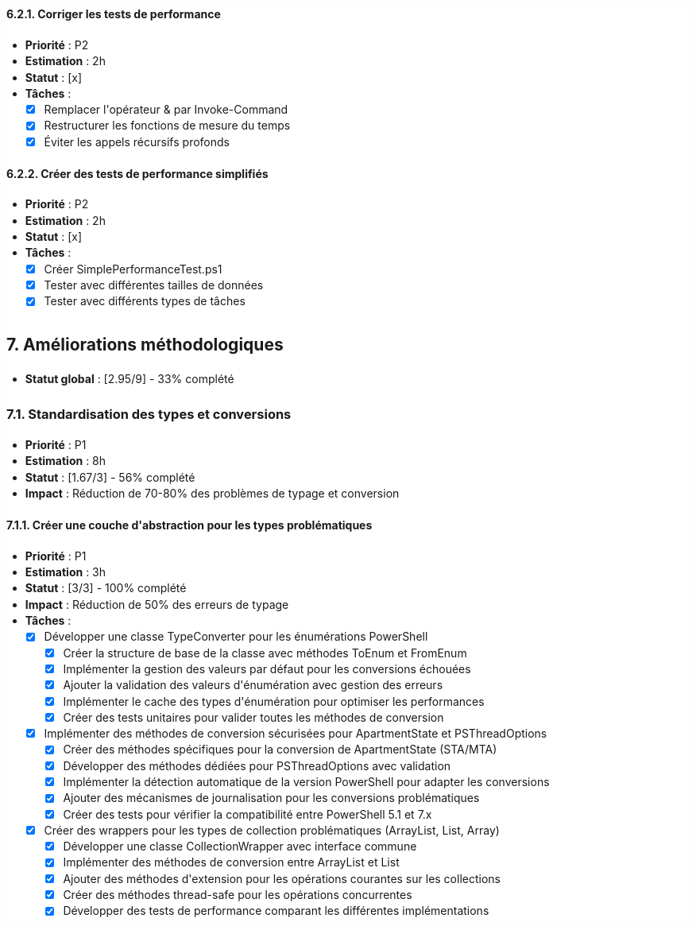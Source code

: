 #### 6.2.1. Corriger les tests de performance
- **Priorité** : P2
- **Estimation** : 2h
- **Statut** : [x]
- **Tâches** :
  - [x] Remplacer l'opérateur & par Invoke-Command
  - [x] Restructurer les fonctions de mesure du temps
  - [x] Éviter les appels récursifs profonds

#### 6.2.2. Créer des tests de performance simplifiés
- **Priorité** : P2
- **Estimation** : 2h
- **Statut** : [x]
- **Tâches** :
  - [x] Créer SimplePerformanceTest.ps1
  - [x] Tester avec différentes tailles de données
  - [x] Tester avec différents types de tâches

## 7. Améliorations méthodologiques
- **Statut global** : [2.95/9] - 33% complété

### 7.1. Standardisation des types et conversions
- **Priorité** : P1
- **Estimation** : 8h
- **Statut** : [1.67/3] - 56% complété
- **Impact** : Réduction de 70-80% des problèmes de typage et conversion

#### 7.1.1. Créer une couche d'abstraction pour les types problématiques
- **Priorité** : P1
- **Estimation** : 3h
- **Statut** : [3/3] - 100% complété
- **Impact** : Réduction de 50% des erreurs de typage
- **Tâches** :
  - [x] Développer une classe TypeConverter pour les énumérations PowerShell
    - [x] Créer la structure de base de la classe avec méthodes ToEnum<T> et FromEnum
    - [x] Implémenter la gestion des valeurs par défaut pour les conversions échouées
    - [x] Ajouter la validation des valeurs d'énumération avec gestion des erreurs
    - [x] Implémenter le cache des types d'énumération pour optimiser les performances
    - [x] Créer des tests unitaires pour valider toutes les méthodes de conversion
  - [x] Implémenter des méthodes de conversion sécurisées pour ApartmentState et PSThreadOptions
    - [x] Créer des méthodes spécifiques pour la conversion de ApartmentState (STA/MTA)
    - [x] Développer des méthodes dédiées pour PSThreadOptions avec validation
    - [x] Implémenter la détection automatique de la version PowerShell pour adapter les conversions
    - [x] Ajouter des mécanismes de journalisation pour les conversions problématiques
    - [x] Créer des tests pour vérifier la compatibilité entre PowerShell 5.1 et 7.x
  - [x] Créer des wrappers pour les types de collection problématiques (ArrayList, List<T>, Array)
    - [x] Développer une classe CollectionWrapper<T> avec interface commune
    - [x] Implémenter des méthodes de conversion entre ArrayList et List<T>
    - [x] Ajouter des méthodes d'extension pour les opérations courantes sur les collections
    - [x] Créer des méthodes thread-safe pour les opérations concurrentes
    - [x] Développer des tests de performance comparant les différentes implémentations
